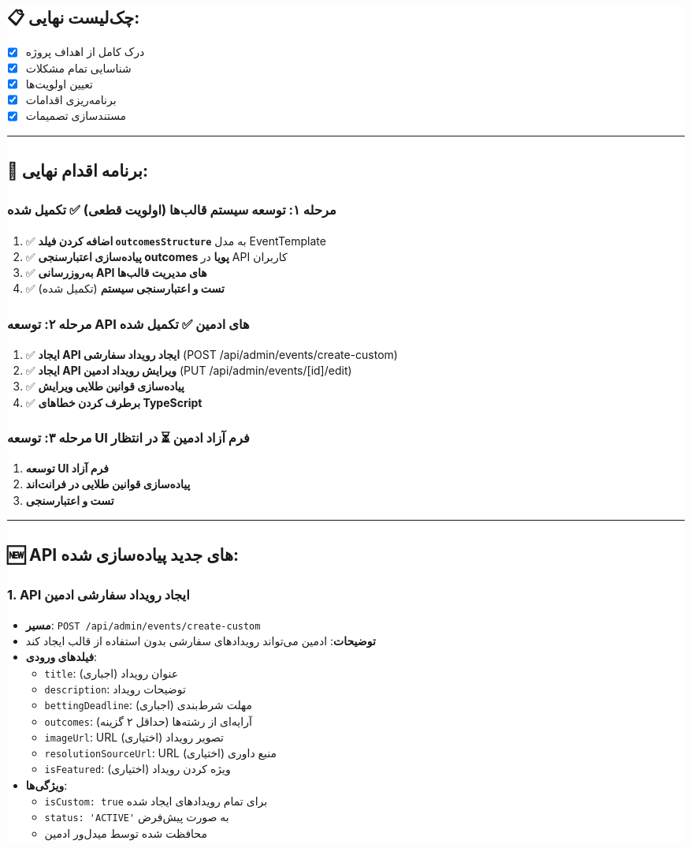 
## 📋 **چک‌لیست نهایی:**

- [x] درک کامل از اهداف پروژه
- [x] شناسایی تمام مشکلات
- [x] تعیین اولویت‌ها
- [x] برنامه‌ریزی اقدامات
- [x] مستندسازی تصمیمات

---

## 🚀 **برنامه اقدام نهایی:**

### **مرحله ۱: توسعه سیستم قالب‌ها (اولویت قطعی)** ✅ **تکمیل شده**
1. ✅ **اضافه کردن فیلد `outcomesStructure`** به مدل EventTemplate
2. ✅ **پیاده‌سازی اعتبارسنجی outcomes پویا** در API کاربران
3. ✅ **به‌روزرسانی API های مدیریت قالب‌ها**
4. ✅ **تست و اعتبارسنجی سیستم** (تکمیل شده)

### **مرحله ۲: توسعه API های ادمین** ✅ **تکمیل شده**
1. ✅ **ایجاد API ایجاد رویداد سفارشی** (POST /api/admin/events/create-custom)
2. ✅ **ایجاد API ویرایش رویداد ادمین** (PUT /api/admin/events/[id]/edit)
3. ✅ **پیاده‌سازی قوانین طلایی ویرایش**
4. ✅ **برطرف کردن خطاهای TypeScript**

### **مرحله ۳: توسعه UI فرم آزاد ادمین** ⏳ **در انتظار**
1. **توسعه UI فرم آزاد**
2. **پیاده‌سازی قوانین طلایی در فرانت‌اند**
3. **تست و اعتبارسنجی**

---

## 🆕 **API های جدید پیاده‌سازی شده:**

### **1. API ایجاد رویداد سفارشی ادمین**
- **مسیر**: `POST /api/admin/events/create-custom`
- **توضیحات**: ادمین می‌تواند رویدادهای سفارشی بدون استفاده از قالب ایجاد کند
- **فیلدهای ورودی**:
  - `title`: عنوان رویداد (اجباری)
  - `description`: توضیحات رویداد
  - `bettingDeadline`: مهلت شرط‌بندی (اجباری)
  - `outcomes`: آرایه‌ای از رشته‌ها (حداقل ۲ گزینه)
  - `imageUrl`: URL تصویر رویداد (اختیاری)
  - `resolutionSourceUrl`: URL منبع داوری (اختیاری)
  - `isFeatured`: ویژه کردن رویداد (اختیاری)
- **ویژگی‌ها**:
  - `isCustom: true` برای تمام رویدادهای ایجاد شده
  - `status: 'ACTIVE'` به صورت پیش‌فرض
  - محافظت شده توسط میدل‌ور ادمین
